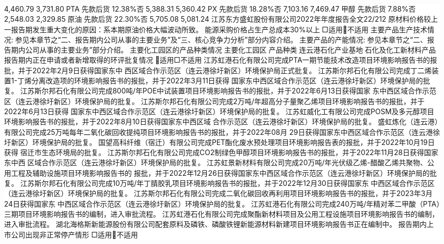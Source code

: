 4,460.79
3,731.80
PTA
先款后货
12.38%否
5,388.31
5,360.42
PX
先款后货
18.28%否
7,103.16
7,469.47
甲醇
先款后货
7.88%否
2,548.03
2,329.85
原油
先款后货
22.30%否
5,705.08
5,081.24
江苏东方盛虹股份有限公司2022年年度报告全文22/212
原材料价格较上一报告期发生重大变化的原因：系本期原油价格大幅波动所致。
能源采购价格占生产总成本30%以上
□适用不适用
主要产品生产技术情况:
参见本章节之“二、报告期内公司从事的主要业务”及“三、核心竞争力分析”部分内容介绍。
主要产品的产能情况:
参见本章节之“二、报告期内公司从事的主要业务”部分介绍。
主要化工园区的产品种类情况
主要化工园区
产品种类
连云港石化产业基地
石化及化工新材料产品
报告期内正在申请或者新增取得的环评批复情况
适用□不适用
江苏虹港石化有限公司完成PTA一期节能技术改造项目环境影响报告书的报批，并于2022年2月9日获得国家东中
西区域合作示范区（连云港徐圩新区）环境保护局正式批复。
江苏斯尔邦石化有限公司完成丁二烯装置1-丁烯分离改造项的环境影响报告书的报批，并于2022年3月11日获得
国家东中西区域合作示范区（连云港徐圩新区）环境保护局的批复。
江苏斯尔邦石化有限公司完成800吨/年POE中试装置项目环境影响报告书的报批，并于2022年6月13日获得国家
东中西区域合作示范区（连云港徐圩新区）环境保护局的批复。
江苏斯尔邦石化有限公司完成2万吨/年超高分子量聚乙烯项目环境影响报告书的报批，并于2022年6月13日获得
国家东中西区域合作示范区（连云港徐圩新区）环境保护局的批复。
江苏虹威化工有限公司完成POSM及多元醇项目环境影响报告书的报批，并于2022年8月10日获得国家东中西区域
合作示范区（连云港徐圩新区）环境保护局的批复。
盛虹炼化（连云港）有限公司完成25万吨每年二氧化碳回收提纯项目环境影响报告书的报批，并于2022年08月
29日获得国家东中西区域合作示范区（连云港徐圩新区）环境保护局的批复。
国望高科纤维（宿迁）有限公司完成PET酯化废水预处理项目环境影响报告表的报批，并于2022年10月19日获得
宿迁市生态环境局的批复。
江苏斯尔邦石化有限公司完成CO2制绿色甲醇项目环境影响报告书的报批，并于2022年11月28日获得国家东中西
区域合作示范区（连云港徐圩新区）环境保护局的批复。
江苏虹景新材料有限公司完成20万吨/年光伏级乙烯-醋酸乙烯共聚物、公用工程及辅助设施项目环境影响报告书的
报批，并于2022年12月26日获得国家东中西区域合作示范区（连云港徐圩新区）环境保护局的批复。
江苏斯尔邦石化有限公司完成10万吨/年丁腈胶乳项目环境影响报告书的报批，并于2022年12月30日获得国家东
中西区域合作示范区（连云港徐圩新区）环境保护局的批复。
江苏斯尔邦石化有限公司完成二氧化碳回收再利用项目环境影响报告书的报批，并于2023年3月24日获得国家东
中西区域合作示范区（连云港徐圩新区）环境保护局的批复。
江苏虹港石化有限公司完成240万吨/年精对苯二甲酸（PTA）三期项目环境影响报告书的编制，进入审批流程。
江苏虹港石化有限公司完成聚酯新材料项目及公用工程设施项目环境影响报告书的编制，进入审批流程。
湖北海格斯新能源股份有限公司配套原料及磷铁、磷酸铁锂新能源材料新建项目环境影响报告书正在编制中。
报告期内上市公司出现非正常停产情形
□适用不适用